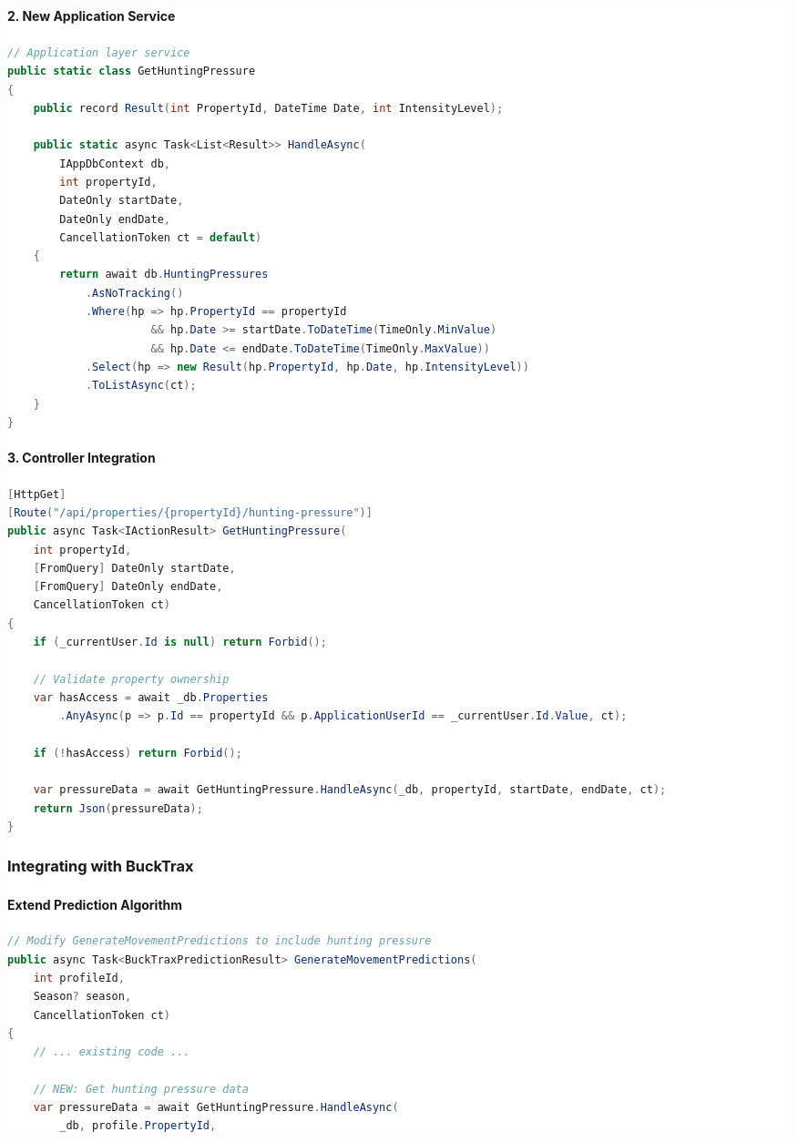 #### 2. New Application Service
```csharp
// Application layer service
public static class GetHuntingPressure
{
    public record Result(int PropertyId, DateTime Date, int IntensityLevel);
    
    public static async Task<List<Result>> HandleAsync(
        IAppDbContext db,
        int propertyId,
        DateOnly startDate,
        DateOnly endDate,
        CancellationToken ct = default)
    {
        return await db.HuntingPressures
            .AsNoTracking()
            .Where(hp => hp.PropertyId == propertyId 
                      && hp.Date >= startDate.ToDateTime(TimeOnly.MinValue)
                      && hp.Date <= endDate.ToDateTime(TimeOnly.MaxValue))
            .Select(hp => new Result(hp.PropertyId, hp.Date, hp.IntensityLevel))
            .ToListAsync(ct);
    }
}
```

#### 3. Controller Integration
```csharp
[HttpGet]
[Route("/api/properties/{propertyId}/hunting-pressure")]
public async Task<IActionResult> GetHuntingPressure(
    int propertyId,
    [FromQuery] DateOnly startDate,
    [FromQuery] DateOnly endDate,
    CancellationToken ct)
{
    if (_currentUser.Id is null) return Forbid();
    
    // Validate property ownership
    var hasAccess = await _db.Properties
        .AnyAsync(p => p.Id == propertyId && p.ApplicationUserId == _currentUser.Id.Value, ct);
    
    if (!hasAccess) return Forbid();
    
    var pressureData = await GetHuntingPressure.HandleAsync(_db, propertyId, startDate, endDate, ct);
    return Json(pressureData);
}
```

### Integrating with BuckTrax

#### Extend Prediction Algorithm
```csharp
// Modify GenerateMovementPredictions to include hunting pressure
public async Task<BuckTraxPredictionResult> GenerateMovementPredictions(
    int profileId, 
    Season? season, 
    CancellationToken ct)
{
    // ... existing code ...
    
    // NEW: Get hunting pressure data
    var pressureData = await GetHuntingPressure.HandleAsync(
        _db, profile.PropertyId, 
```